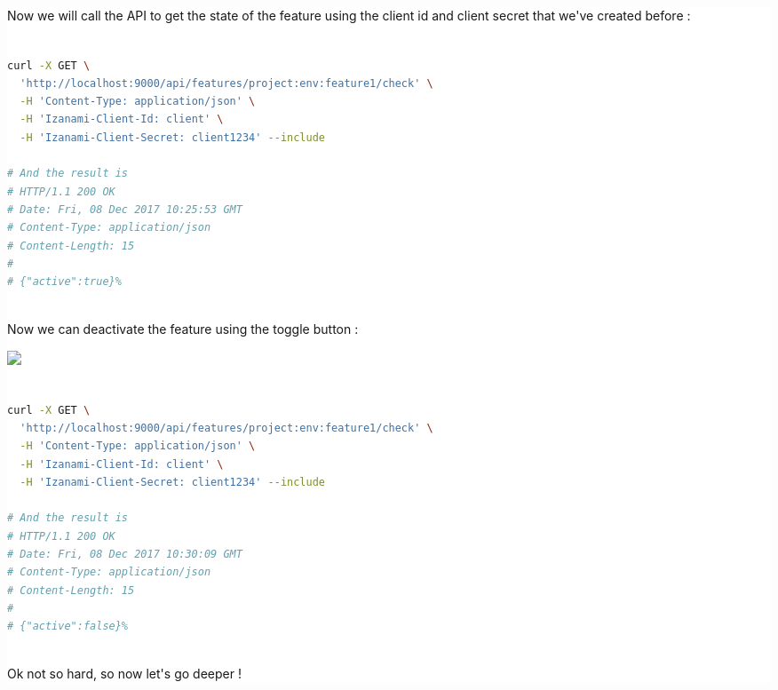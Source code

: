 
Now we will call the API to get the state of the feature using the client id and client secret that we've created before : 

```bash

curl -X GET \
  'http://localhost:9000/api/features/project:env:feature1/check' \
  -H 'Content-Type: application/json' \
  -H 'Izanami-Client-Id: client' \
  -H 'Izanami-Client-Secret: client1234' --include 
 
# And the result is  
# HTTP/1.1 200 OK
# Date: Fri, 08 Dec 2017 10:25:53 GMT
# Content-Type: application/json
# Content-Length: 15
# 
# {"active":true}%
 
```

Now we can deactivate the feature using the toggle button : 

<img src="img/quickstart/8-deactivatefeature.png" width="80%" />

```bash

curl -X GET \
  'http://localhost:9000/api/features/project:env:feature1/check' \
  -H 'Content-Type: application/json' \
  -H 'Izanami-Client-Id: client' \
  -H 'Izanami-Client-Secret: client1234' --include 
 
# And the result is  
# HTTP/1.1 200 OK
# Date: Fri, 08 Dec 2017 10:30:09 GMT
# Content-Type: application/json
# Content-Length: 15
# 
# {"active":false}%
 
```

Ok not so hard, so now let's go deeper !
